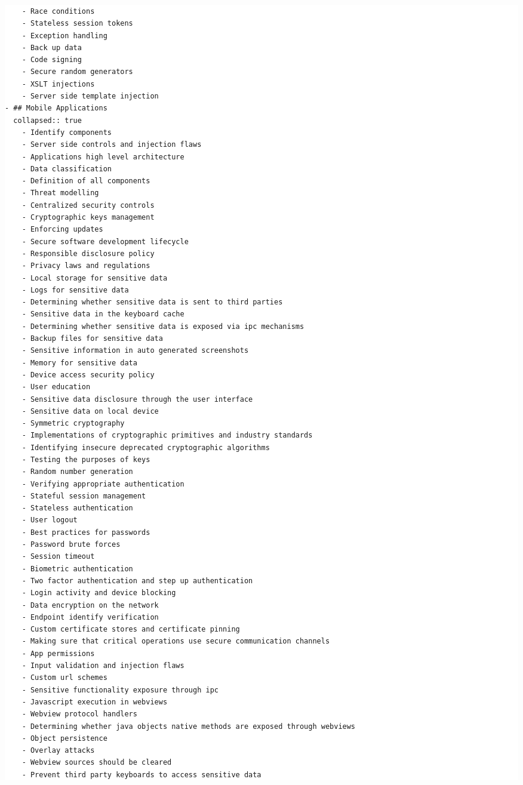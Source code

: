		- Race conditions
		- Stateless session tokens
		- Exception handling
		- Back up data
		- Code signing
		- Secure random generators
		- XSLT injections
		- Server side template injection
	- ## Mobile Applications
	  collapsed:: true
		- Identify components
		- Server side controls and injection flaws
		- Applications high level architecture
		- Data classification
		- Definition of all components
		- Threat modelling
		- Centralized security controls
		- Cryptographic keys management
		- Enforcing updates
		- Secure software development lifecycle
		- Responsible disclosure policy
		- Privacy laws and regulations
		- Local storage for sensitive data
		- Logs for sensitive data
		- Determining whether sensitive data is sent to third parties
		- Sensitive data in the keyboard cache
		- Determining whether sensitive data is exposed via ipc mechanisms
		- Backup files for sensitive data
		- Sensitive information in auto generated screenshots
		- Memory for sensitive data
		- Device access security policy
		- User education
		- Sensitive data disclosure through the user interface
		- Sensitive data on local device
		- Symmetric cryptography
		- Implementations of cryptographic primitives and industry standards
		- Identifying insecure deprecated cryptographic algorithms
		- Testing the purposes of keys
		- Random number generation
		- Verifying appropriate authentication
		- Stateful session management
		- Stateless authentication
		- User logout
		- Best practices for passwords
		- Password brute forces
		- Session timeout
		- Biometric authentication
		- Two factor authentication and step up authentication
		- Login activity and device blocking
		- Data encryption on the network
		- Endpoint identify verification
		- Custom certificate stores and certificate pinning
		- Making sure that critical operations use secure communication channels
		- App permissions
		- Input validation and injection flaws
		- Custom url schemes
		- Sensitive functionality exposure through ipc
		- Javascript execution in webviews
		- Webview protocol handlers
		- Determining whether java objects native methods are exposed through webviews
		- Object persistence
		- Overlay attacks
		- Webview sources should be cleared
		- Prevent third party keyboards to access sensitive data